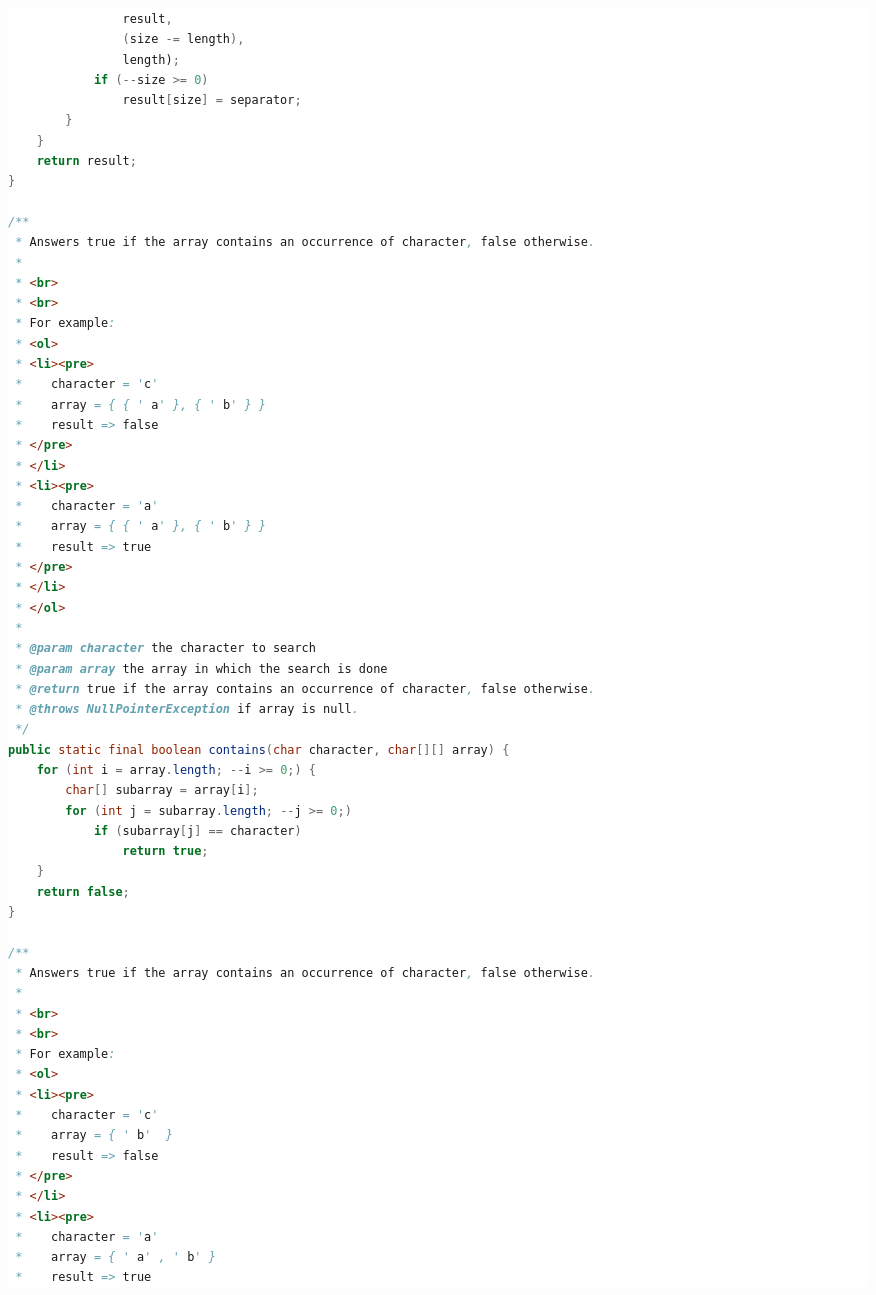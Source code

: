```java
				result,
				(size -= length),
				length);
			if (--size >= 0)
				result[size] = separator;
		}
	}
	return result;
}

/**
 * Answers true if the array contains an occurrence of character, false otherwise.
 * 
 * <br>
 * <br>
 * For example:
 * <ol>
 * <li><pre>
 *    character = 'c'
 *    array = { { ' a' }, { ' b' } }
 *    result => false
 * </pre>
 * </li>
 * <li><pre>
 *    character = 'a'
 *    array = { { ' a' }, { ' b' } }
 *    result => true
 * </pre>
 * </li>
 * </ol>
 * 
 * @param character the character to search
 * @param array the array in which the search is done
 * @return true if the array contains an occurrence of character, false otherwise.
 * @throws NullPointerException if array is null.
 */
public static final boolean contains(char character, char[][] array) {
	for (int i = array.length; --i >= 0;) {
		char[] subarray = array[i];
		for (int j = subarray.length; --j >= 0;)
			if (subarray[j] == character)
				return true;
	}
	return false;
}

/**
 * Answers true if the array contains an occurrence of character, false otherwise.
 * 
 * <br>
 * <br>
 * For example:
 * <ol>
 * <li><pre>
 *    character = 'c'
 *    array = { ' b'  }
 *    result => false
 * </pre>
 * </li>
 * <li><pre>
 *    character = 'a'
 *    array = { ' a' , ' b' }
 *    result => true
```